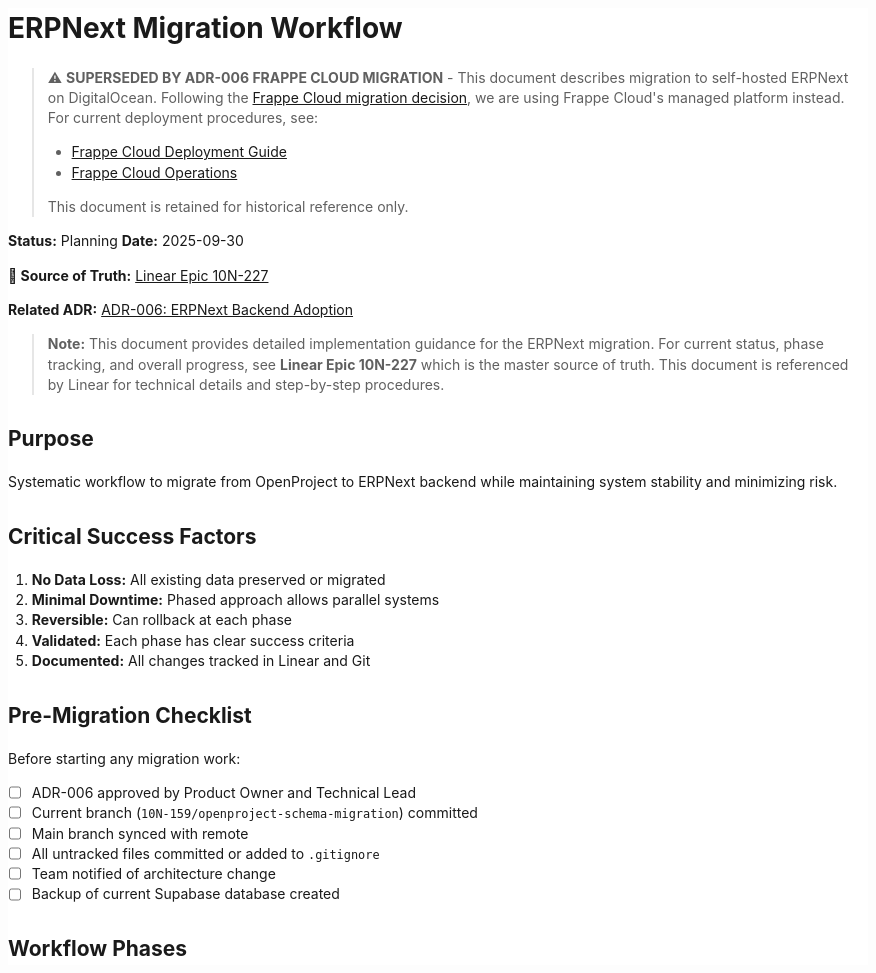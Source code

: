 # ERPNext Migration Workflow

> ⚠️ **SUPERSEDED BY ADR-006 FRAPPE CLOUD MIGRATION** - This document describes
> migration to self-hosted ERPNext on DigitalOcean. Following the
> [Frappe Cloud migration decision](../../architecture/adr/ADR-006-erpnext-frappe-cloud-migration.md),
> we are using Frappe Cloud's managed platform instead. For current deployment
> procedures, see:
>
> - [Frappe Cloud Deployment Guide](../../deployment/FRAPPE_CLOUD_DEPLOYMENT.md)
> - [Frappe Cloud Operations](../../infrastructure/frappe-cloud-operations.md)
>
> This document is retained for historical reference only.

**Status:** Planning **Date:** 2025-09-30

**📌 Source of Truth:**
[Linear Epic 10N-227](https://linear.app/10netzero/issue/10N-227/erpnext-backend-adoption)

**Related ADR:**
[ADR-006: ERPNext Backend Adoption](adr/ADR-006-erpnext-backend-adoption.md)

> **Note:** This document provides detailed implementation guidance for the
> ERPNext migration. For current status, phase tracking, and overall progress,
> see **Linear Epic 10N-227** which is the master source of truth. This document
> is referenced by Linear for technical details and step-by-step procedures.

## Purpose

Systematic workflow to migrate from OpenProject to ERPNext backend while
maintaining system stability and minimizing risk.

## Critical Success Factors

1. **No Data Loss:** All existing data preserved or migrated
2. **Minimal Downtime:** Phased approach allows parallel systems
3. **Reversible:** Can rollback at each phase
4. **Validated:** Each phase has clear success criteria
5. **Documented:** All changes tracked in Linear and Git

## Pre-Migration Checklist

Before starting any migration work:

- [ ] ADR-006 approved by Product Owner and Technical Lead
- [ ] Current branch (`10N-159/openproject-schema-migration`) committed
- [ ] Main branch synced with remote
- [ ] All untracked files committed or added to `.gitignore`
- [ ] Team notified of architecture change
- [ ] Backup of current Supabase database created

## Workflow Phases
